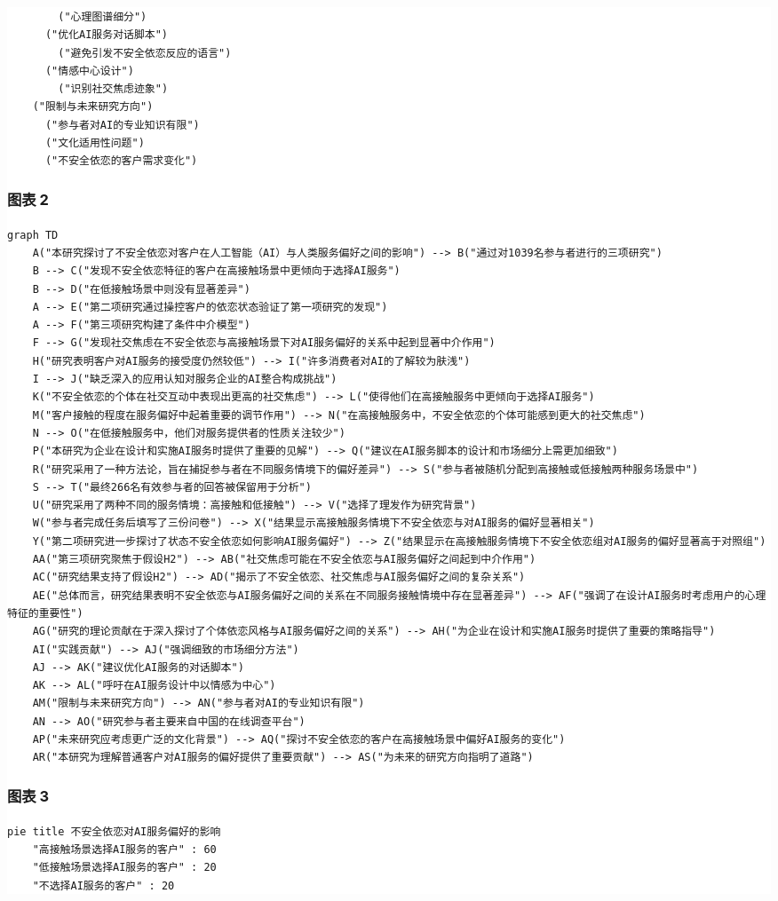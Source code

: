 ```mermaid
        ("心理图谱细分")
      ("优化AI服务对话脚本")
        ("避免引发不安全依恋反应的语言")
      ("情感中心设计")
        ("识别社交焦虑迹象")
    ("限制与未来研究方向")
      ("参与者对AI的专业知识有限")
      ("文化适用性问题")
      ("不安全依恋的客户需求变化")
```

### 图表 2

```mermaid
graph TD
    A("本研究探讨了不安全依恋对客户在人工智能（AI）与人类服务偏好之间的影响") --> B("通过对1039名参与者进行的三项研究")
    B --> C("发现不安全依恋特征的客户在高接触场景中更倾向于选择AI服务")
    B --> D("在低接触场景中则没有显著差异")
    A --> E("第二项研究通过操控客户的依恋状态验证了第一项研究的发现")
    A --> F("第三项研究构建了条件中介模型")
    F --> G("发现社交焦虑在不安全依恋与高接触场景下对AI服务偏好的关系中起到显著中介作用")
    H("研究表明客户对AI服务的接受度仍然较低") --> I("许多消费者对AI的了解较为肤浅")
    I --> J("缺乏深入的应用认知对服务企业的AI整合构成挑战")
    K("不安全依恋的个体在社交互动中表现出更高的社交焦虑") --> L("使得他们在高接触服务中更倾向于选择AI服务")
    M("客户接触的程度在服务偏好中起着重要的调节作用") --> N("在高接触服务中，不安全依恋的个体可能感到更大的社交焦虑")
    N --> O("在低接触服务中，他们对服务提供者的性质关注较少")
    P("本研究为企业在设计和实施AI服务时提供了重要的见解") --> Q("建议在AI服务脚本的设计和市场细分上需更加细致")
    R("研究采用了一种方法论，旨在捕捉参与者在不同服务情境下的偏好差异") --> S("参与者被随机分配到高接触或低接触两种服务场景中")
    S --> T("最终266名有效参与者的回答被保留用于分析")
    U("研究采用了两种不同的服务情境：高接触和低接触") --> V("选择了理发作为研究背景")
    W("参与者完成任务后填写了三份问卷") --> X("结果显示高接触服务情境下不安全依恋与对AI服务的偏好显著相关")
    Y("第二项研究进一步探讨了状态不安全依恋如何影响AI服务偏好") --> Z("结果显示在高接触服务情境下不安全依恋组对AI服务的偏好显著高于对照组")
    AA("第三项研究聚焦于假设H2") --> AB("社交焦虑可能在不安全依恋与AI服务偏好之间起到中介作用")
    AC("研究结果支持了假设H2") --> AD("揭示了不安全依恋、社交焦虑与AI服务偏好之间的复杂关系")
    AE("总体而言，研究结果表明不安全依恋与AI服务偏好之间的关系在不同服务接触情境中存在显著差异") --> AF("强调了在设计AI服务时考虑用户的心理特征的重要性")
    AG("研究的理论贡献在于深入探讨了个体依恋风格与AI服务偏好之间的关系") --> AH("为企业在设计和实施AI服务时提供了重要的策略指导")
    AI("实践贡献") --> AJ("强调细致的市场细分方法")
    AJ --> AK("建议优化AI服务的对话脚本")
    AK --> AL("呼吁在AI服务设计中以情感为中心")
    AM("限制与未来研究方向") --> AN("参与者对AI的专业知识有限")
    AN --> AO("研究参与者主要来自中国的在线调查平台")
    AP("未来研究应考虑更广泛的文化背景") --> AQ("探讨不安全依恋的客户在高接触场景中偏好AI服务的变化")
    AR("本研究为理解普通客户对AI服务的偏好提供了重要贡献") --> AS("为未来的研究方向指明了道路")
```

### 图表 3

```mermaid
pie title 不安全依恋对AI服务偏好的影响
    "高接触场景选择AI服务的客户" : 60
    "低接触场景选择AI服务的客户" : 20
    "不选择AI服务的客户" : 20
```
